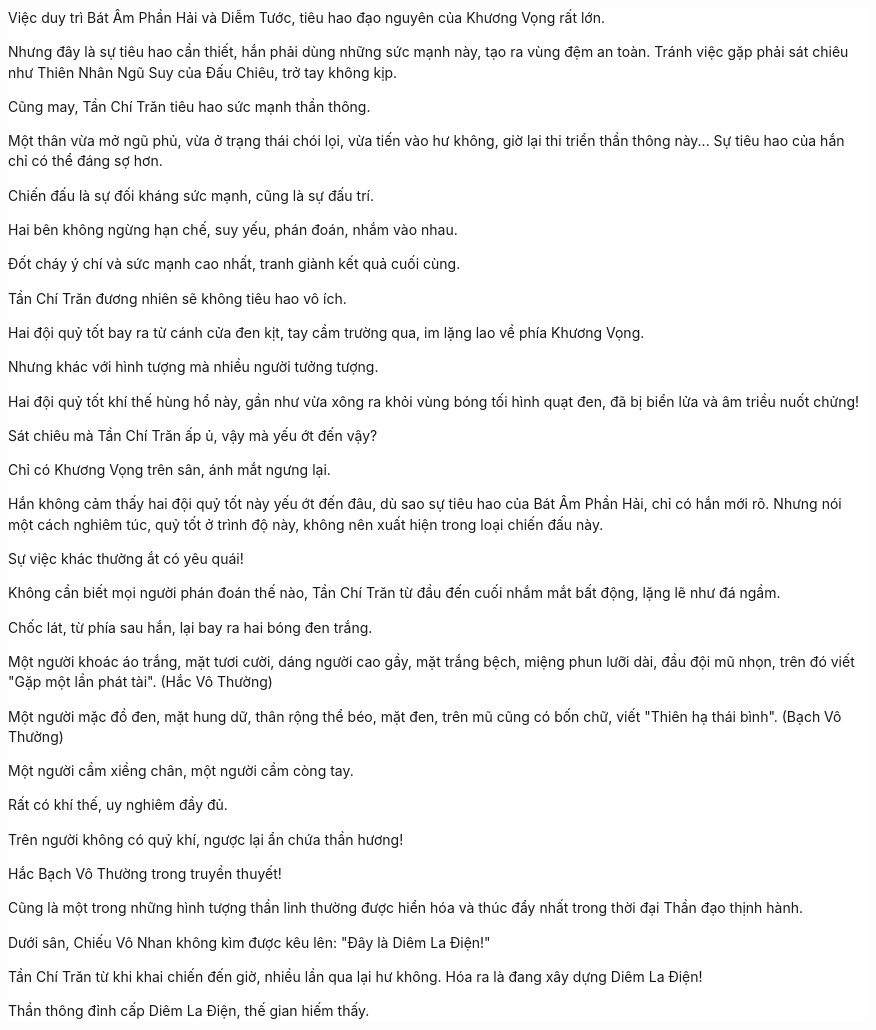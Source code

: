 Việc duy trì Bát Âm Phần Hải và Diễm Tước, tiêu hao đạo nguyên của Khương Vọng rất lớn.

Nhưng đây là sự tiêu hao cần thiết, hắn phải dùng những sức mạnh này, tạo ra vùng đệm an toàn. Tránh việc gặp phải sát chiêu như Thiên Nhân Ngũ Suy của Đấu Chiêu, trở tay không kịp.

Cũng may, Tần Chí Trăn tiêu hao sức mạnh thần thông.

Một thân vừa mở ngũ phủ, vừa ở trạng thái chói lọi, vừa tiến vào hư không, giờ lại thi triển thần thông này... Sự tiêu hao của hắn chỉ có thể đáng sợ hơn.

Chiến đấu là sự đối kháng sức mạnh, cũng là sự đấu trí.

Hai bên không ngừng hạn chế, suy yếu, phán đoán, nhắm vào nhau.

Đốt cháy ý chí và sức mạnh cao nhất, tranh giành kết quả cuối cùng.

Tần Chí Trăn đương nhiên sẽ không tiêu hao vô ích.

Hai đội quỷ tốt bay ra từ cánh cửa đen kịt, tay cầm trường qua, im lặng lao về phía Khương Vọng.

Nhưng khác với hình tượng mà nhiều người tưởng tượng.

Hai đội quỷ tốt khí thế hùng hổ này, gần như vừa xông ra khỏi vùng bóng tối hình quạt đen, đã bị biển lửa và âm triều nuốt chửng!

Sát chiêu mà Tần Chí Trăn ấp ủ, vậy mà yếu ớt đến vậy?

Chỉ có Khương Vọng trên sân, ánh mắt ngưng lại.

Hắn không cảm thấy hai đội quỷ tốt này yếu ớt đến đâu, dù sao sự tiêu hao của Bát Âm Phần Hải, chỉ có hắn mới rõ. Nhưng nói một cách nghiêm túc, quỷ tốt ở trình độ này, không nên xuất hiện trong loại chiến đấu này.

Sự việc khác thường ắt có yêu quái!

Không cần biết mọi người phán đoán thế nào, Tần Chí Trăn từ đầu đến cuối nhắm mắt bất động, lặng lẽ như đá ngầm.

Chốc lát, từ phía sau hắn, lại bay ra hai bóng đen trắng.

Một người khoác áo trắng, mặt tươi cười, dáng người cao gầy, mặt trắng bệch, miệng phun lưỡi dài, đầu đội mũ nhọn, trên đó viết "Gặp một lần phát tài". (Hắc Vô Thường)

Một người mặc đồ đen, mặt hung dữ, thân rộng thể béo, mặt đen, trên mũ cũng có bốn chữ, viết "Thiên hạ thái bình". (Bạch Vô Thường)

Một người cầm xiềng chân, một người cầm còng tay.

Rất có khí thế, uy nghiêm đầy đủ.

Trên người không có quỷ khí, ngược lại ẩn chứa thần hương!

Hắc Bạch Vô Thường trong truyền thuyết!

Cũng là một trong những hình tượng thần linh thường được hiển hóa và thúc đẩy nhất trong thời đại Thần đạo thịnh hành.

Dưới sân, Chiếu Vô Nhan không kìm được kêu lên: "Đây là Diêm La Điện!"

Tần Chí Trăn từ khi khai chiến đến giờ, nhiều lần qua lại hư không. Hóa ra là đang xây dựng Diêm La Điện!

Thần thông đỉnh cấp Diêm La Điện, thế gian hiếm thấy.
